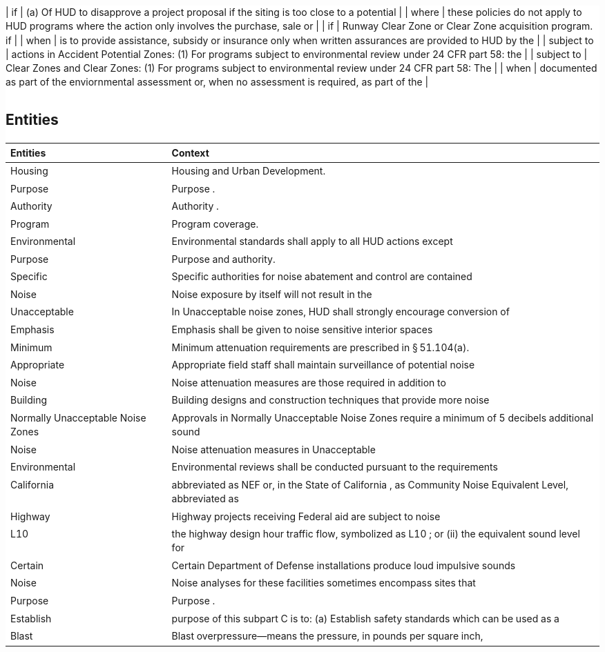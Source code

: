 | if          | (a) Of HUD to disapprove a project proposal if the siting is too close to a potential                                                                  |
| where       | these policies do not apply to HUD programs where the action only involves the purchase, sale or                                                       |
| if          | Runway Clear Zone or Clear Zone acquisition program. if                                                                                                |
| when        | is to provide assistance, subsidy or insurance only when written assurances are provided to HUD by the                                                 |
| subject to  | actions in Accident Potential Zones: (1) For programs subject to environmental review under 24 CFR part 58: the                                        |
| subject to  | Clear Zones and Clear Zones: (1) For programs subject to environmental review under 24 CFR part 58: The                                                |
| when        | documented as part of the enviornmental assessment or, when no assessment is required, as part of the                                                  |


## Entities

| Entities                          | Context                                                                                                                               |
|:----------------------------------|:--------------------------------------------------------------------------------------------------------------------------------------|
| Housing                           | Housing  and Urban Development.                                                                                                       |
| Purpose                           | Purpose .                                                                                                                             |
| Authority                         | Authority .                                                                                                                           |
| Program                           | Program  coverage.                                                                                                                    |
| Environmental                     | Environmental standards shall apply to all HUD actions except                                                                         |
| Purpose                           | Purpose  and authority.                                                                                                               |
| Specific                          | Specific authorities for noise abatement and control are contained                                                                    |
| Noise                             | Noise exposure by itself will not result in the                                                                                       |
| Unacceptable                      | In  Unacceptable noise zones, HUD shall strongly encourage conversion of                                                              |
| Emphasis                          | Emphasis shall be given to noise sensitive interior spaces                                                                            |
| Minimum                           | Minimum  attenuation requirements are prescribed in &#167;&#8201;51.104(a).                                                           |
| Appropriate                       | Appropriate field staff shall maintain surveillance of potential noise                                                                |
| Noise                             | Noise attenuation measures are those required in addition to                                                                          |
| Building                          | Building designs and construction techniques that provide more noise                                                                  |
| Normally Unacceptable Noise Zones | Approvals in  Normally Unacceptable Noise Zones require a minimum of 5 decibels additional sound                                      |
| Noise                             | Noise  attenuation measures in Unacceptable                                                                                           |
| Environmental                     | Environmental reviews shall be conducted pursuant to the requirements                                                                 |
| California                        | abbreviated as NEF or, in the State of California , as Community Noise Equivalent Level, abbreviated as                               |
| Highway                           | Highway projects receiving Federal aid are subject to noise                                                                           |
| L10                               | the highway design hour traffic flow, symbolized as L10 ; or (ii) the equivalent sound level for                                      |
| Certain                           | Certain Department of Defense installations produce loud impulsive sounds                                                             |
| Noise                             | Noise analyses for these facilities sometimes encompass sites that                                                                    |
| Purpose                           | Purpose .                                                                                                                             |
| Establish                         | purpose of this subpart C is to: (a) Establish safety standards which can be used as a                                                |
| Blast                             | Blast overpressure&#8212;means the pressure, in pounds per square inch,                                                               |